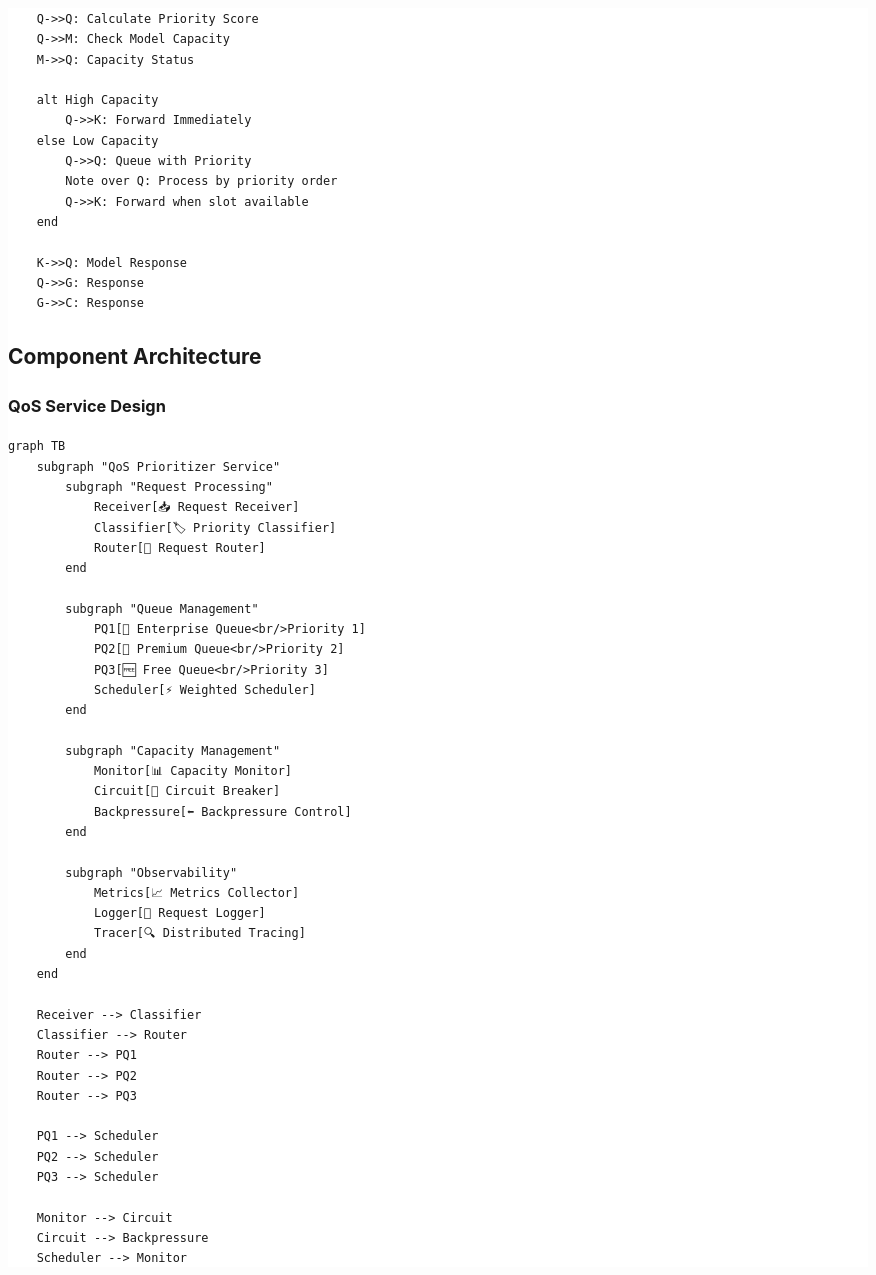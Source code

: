 ```mermaid
    Q->>Q: Calculate Priority Score
    Q->>M: Check Model Capacity
    M->>Q: Capacity Status
    
    alt High Capacity
        Q->>K: Forward Immediately
    else Low Capacity
        Q->>Q: Queue with Priority
        Note over Q: Process by priority order
        Q->>K: Forward when slot available
    end
    
    K->>Q: Model Response
    Q->>G: Response
    G->>C: Response
```

## Component Architecture

### QoS Service Design

```mermaid
graph TB
    subgraph "QoS Prioritizer Service"
        subgraph "Request Processing"
            Receiver[📥 Request Receiver]
            Classifier[🏷️ Priority Classifier]
            Router[🔀 Request Router]
        end
        
        subgraph "Queue Management"
            PQ1[🚀 Enterprise Queue<br/>Priority 1]
            PQ2[💼 Premium Queue<br/>Priority 2]
            PQ3[🆓 Free Queue<br/>Priority 3]
            Scheduler[⚡ Weighted Scheduler]
        end
        
        subgraph "Capacity Management"
            Monitor[📊 Capacity Monitor]
            Circuit[🔌 Circuit Breaker]
            Backpressure[⬅️ Backpressure Control]
        end
        
        subgraph "Observability"
            Metrics[📈 Metrics Collector]
            Logger[📝 Request Logger]
            Tracer[🔍 Distributed Tracing]
        end
    end
    
    Receiver --> Classifier
    Classifier --> Router
    Router --> PQ1
    Router --> PQ2
    Router --> PQ3
    
    PQ1 --> Scheduler
    PQ2 --> Scheduler
    PQ3 --> Scheduler
    
    Monitor --> Circuit
    Circuit --> Backpressure
    Scheduler --> Monitor
```